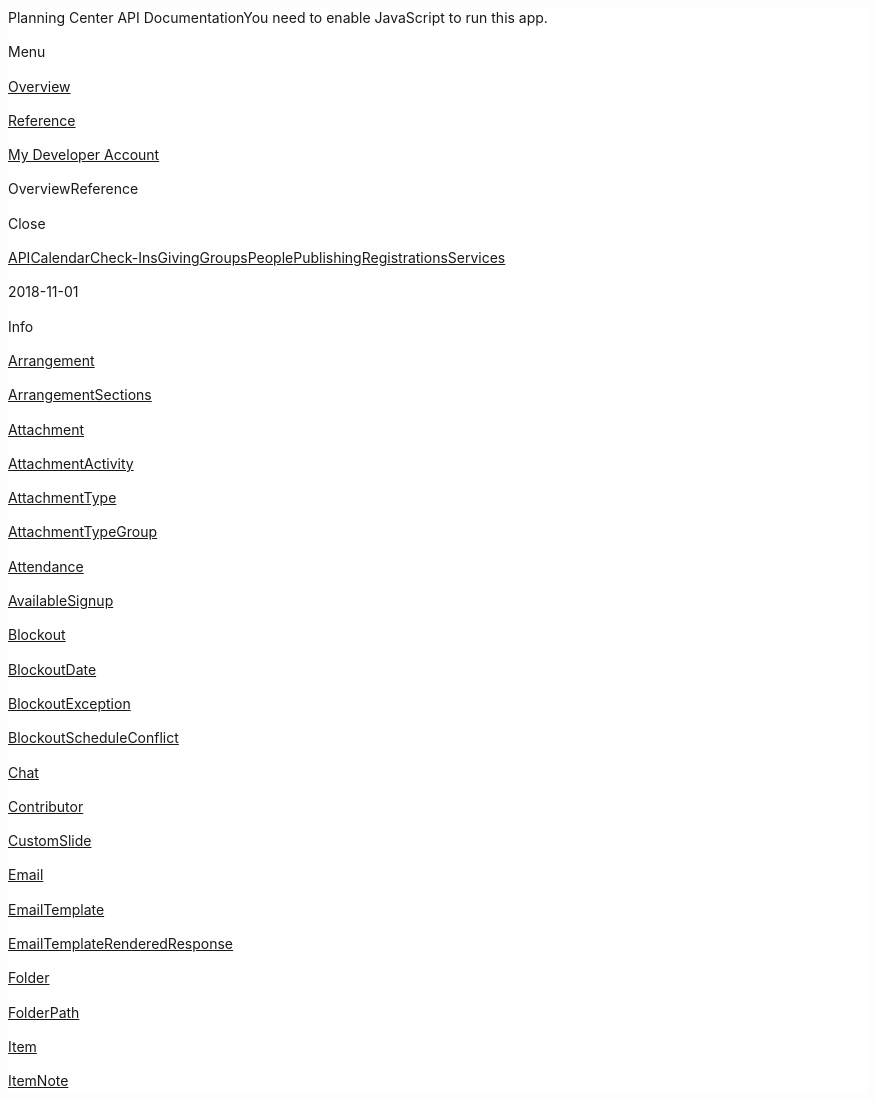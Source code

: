 Planning Center API DocumentationYou need to enable JavaScript to run this app.

Menu

[Overview](#/overview/)

[Reference](tag.md)

[My Developer Account](https://api.planningcenteronline.com/oauth/applications)

OverviewReference

Close

[API](#/apps/api)[Calendar](#/apps/calendar)[Check-Ins](#/apps/check-ins)[Giving](#/apps/giving)[Groups](#/apps/groups)[People](#/apps/people)[Publishing](#/apps/publishing)[Registrations](#/apps/registrations)[Services](#/apps/services)

2018-11-01

Info

[Arrangement](arrangement.md)

[ArrangementSections](arrangement_sections.md)

[Attachment](attachment.md)

[AttachmentActivity](attachment_activity.md)

[AttachmentType](attachment_type.md)

[AttachmentTypeGroup](attachment_type_group.md)

[Attendance](attendance.md)

[AvailableSignup](available_signup.md)

[Blockout](blockout.md)

[BlockoutDate](blockout_date.md)

[BlockoutException](blockout_exception.md)

[BlockoutScheduleConflict](blockout_schedule_conflict.md)

[Chat](chat.md)

[Contributor](contributor.md)

[CustomSlide](custom_slide.md)

[Email](email.md)

[EmailTemplate](email_template.md)

[EmailTemplateRenderedResponse](email_template_rendered_response.md)

[Folder](folder.md)

[FolderPath](folder_path.md)

[Item](item.md)

[ItemNote](item_note.md)
